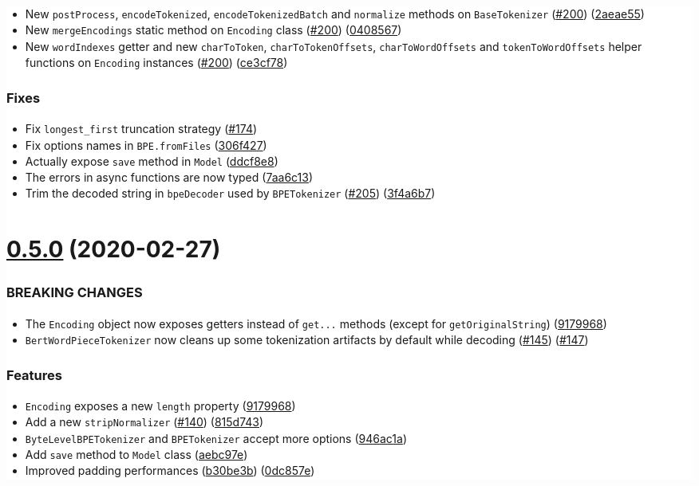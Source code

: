 - New `postProcess`, `encodeTokenized`, `encodeTokenizedBatch` and `normalize` methods on `BaseTokenizer` ([#200](https://github.com/huggingface/tokenizers/pull/200)) ([2aeae55](https://github.com/huggingface/tokenizers/commit/2aeae555e22ac58b11b4956aa3f601bb168e8c3f))
- New `mergeEncodings` static method on `Encoding` class ([#200](https://github.com/huggingface/tokenizers/pull/200)) ([0408567](https://github.com/huggingface/tokenizers/commit/0408567f23d938952f45192a3eff54d48f828882))
- New `wordIndexes` getter and new `charToToken`, `charToTokenOffsets`, `charToWordOffsets` and `tokenToWordOffsets` helper functions on `Encoding` instances ([#200](https://github.com/huggingface/tokenizers/pull/200)) ([ce3cf78](https://github.com/huggingface/tokenizers/commit/ce3cf78ea5423d483895f51f77ff0c7df07f9b0a))

### Fixes

- Fix `longest_first` truncation strategy ([#174](https://github.com/huggingface/tokenizers/issues/174))
- Fix options names in `BPE.fromFiles` ([306f427](https://github.com/huggingface/tokenizers/commit/35540d2e0715e88299f8f04f842e23b5a306f427))
- Actually expose `save` method in `Model` ([ddcf8e8](https://github.com/huggingface/tokenizers/commit/3d143a911bde8d15e1431156fe3cf7676ddcf8e8))
- The errors in async functions are now typed ([7aa6c13](https://github.com/huggingface/tokenizers/commit/4510ea5ce37d84754bb782a99353ac5627aa6c13))
- Trim the decoded string in `bpeDecoder` used by `BPETokenizer` ([#205](https://github.com/huggingface/tokenizers/issues/205)) ([3f4a6b7](https://github.com/huggingface/tokenizers/commit/3f4a6b746b921f339de3279d073b29e019ee2e5a))

# [0.5.0](https://github.com/huggingface/tokenizers/compare/node-v0.4.1...node-v0.5.0) (2020-02-27)

### BREAKING CHANGES

- The `Encoding` object now exposes getters instead of `get...` methods (except for `getOriginalString`) ([9179968](https://github.com/huggingface/tokenizers/commit/917996841df2b3385e0212c9d7e9910d4e0d3fbf))
- `BertWordPieceTokenizer` now cleans up some tokenization artifacts by default while decoding ([#145](https://github.com/huggingface/tokenizers/issues/145)) ([#147](https://github.com/huggingface/tokenizers/pull/147))

### Features

- `Encoding` exposes a new `length` property ([9179968](https://github.com/huggingface/tokenizers/commit/917996841df2b3385e0212c9d7e9910d4e0d3fbf))
- Add a new `stripNormalizer` ([#140](https://github.com/huggingface/tokenizers/pull/140)) ([815d743](https://github.com/huggingface/tokenizers/commit/815d743461f9067ab38237862b7be8114d422300))
- `ByteLevelBPETokenizer` and `BPETokenizer` accept more options ([946ac1a](https://github.com/huggingface/tokenizers/commit/946ac1a9517c3090064e9a972ad71a5cf25b7e7f))
- Add `save` method to `Model` class ([aebc97e](https://github.com/huggingface/tokenizers/commit/aebc97eaf34260c9ed7689dd5e087bf8c8af59fc))
- Improved padding performances ([b30be3b](https://github.com/huggingface/tokenizers/commit/b30be3b2bda977b65f9bdb384258829b2bd91e3d)) ([0dc857e](https://github.com/huggingface/tokenizers/commit/0dc857ea8c557532a52628a6bc80141e65e6d974))
